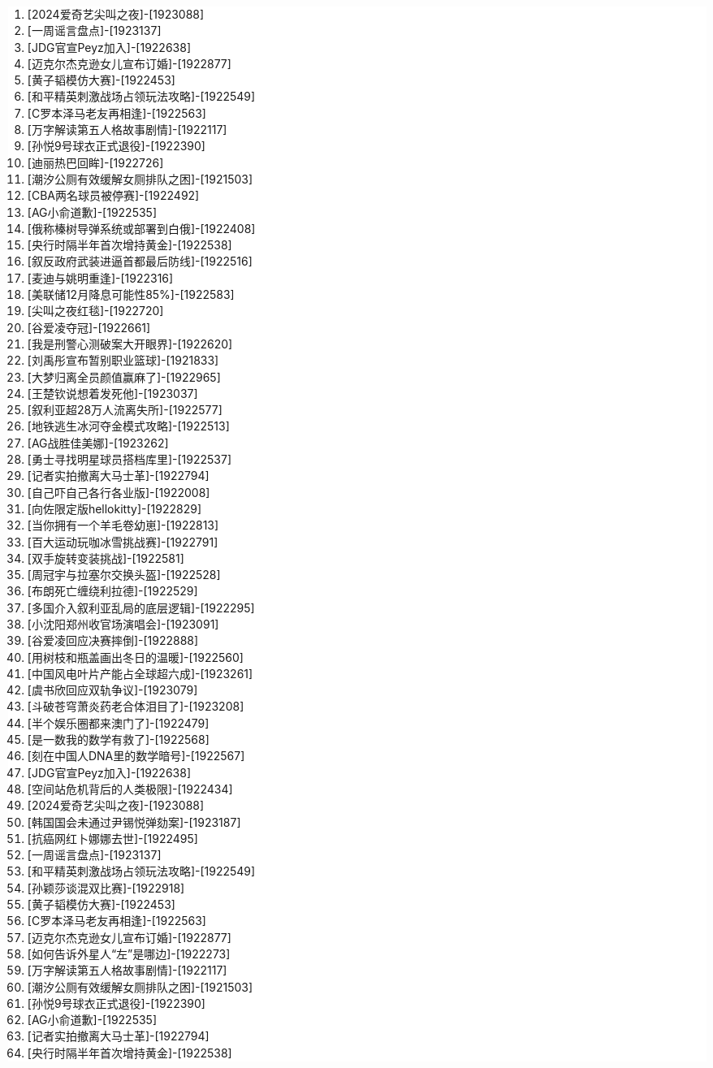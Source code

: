 1. [2024爱奇艺尖叫之夜]-[1923088]
1. [一周谣言盘点]-[1923137]
1. [JDG官宣Peyz加入]-[1922638]
1. [迈克尔杰克逊女儿宣布订婚]-[1922877]
1. [黄子韬模仿大赛]-[1922453]
1. [和平精英刺激战场占领玩法攻略]-[1922549]
1. [C罗本泽马老友再相逢]-[1922563]
1. [万字解读第五人格故事剧情]-[1922117]
1. [孙悦9号球衣正式退役]-[1922390]
1. [迪丽热巴回眸]-[1922726]
1. [潮汐公厕有效缓解女厕排队之困]-[1921503]
1. [CBA两名球员被停赛]-[1922492]
1. [AG小俞道歉]-[1922535]
1. [俄称榛树导弹系统或部署到白俄]-[1922408]
1. [央行时隔半年首次增持黄金]-[1922538]
1. [叙反政府武装进逼首都最后防线]-[1922516]
1. [麦迪与姚明重逢]-[1922316]
1. [美联储12月降息可能性85%]-[1922583]
1. [尖叫之夜红毯]-[1922720]
1. [谷爱凌夺冠]-[1922661]
1. [我是刑警心测破案大开眼界]-[1922620]
1. [刘禹彤宣布暂别职业篮球]-[1921833]
1. [大梦归离全员颜值赢麻了]-[1922965]
1. [王楚钦说想着发死他]-[1923037]
1. [叙利亚超28万人流离失所]-[1922577]
1. [地铁逃生冰河夺金模式攻略]-[1922513]
1. [AG战胜佳美娜]-[1923262]
1. [勇士寻找明星球员搭档库里]-[1922537]
1. [记者实拍撤离大马士革]-[1922794]
1. [自己吓自己各行各业版]-[1922008]
1. [向佐限定版hellokitty]-[1922829]
1. [当你拥有一个羊毛卷幼崽]-[1922813]
1. [百大运动玩咖冰雪挑战赛]-[1922791]
1. [双手旋转变装挑战]-[1922581]
1. [周冠宇与拉塞尔交换头盔]-[1922528]
1. [布朗死亡缠绕利拉德]-[1922529]
1. [多国介入叙利亚乱局的底层逻辑]-[1922295]
1. [小沈阳郑州收官场演唱会]-[1923091]
1. [谷爱凌回应决赛摔倒]-[1922888]
1. [用树枝和瓶盖画出冬日的温暖]-[1922560]
1. [中国风电叶片产能占全球超六成]-[1923261]
1. [虞书欣回应双轨争议]-[1923079]
1. [斗破苍穹萧炎药老合体泪目了]-[1923208]
1. [半个娱乐圈都来澳门了]-[1922479]
1. [是一数我的数学有救了]-[1922568]
1. [刻在中国人DNA里的数学暗号]-[1922567]
1. [JDG官宣Peyz加入]-[1922638]
1. [空间站危机背后的人类极限]-[1922434]
1. [2024爱奇艺尖叫之夜]-[1923088]
1. [韩国国会未通过尹锡悦弹劾案]-[1923187]
1. [抗癌网红卜娜娜去世]-[1922495]
1. [一周谣言盘点]-[1923137]
1. [和平精英刺激战场占领玩法攻略]-[1922549]
1. [孙颖莎谈混双比赛]-[1922918]
1. [黄子韬模仿大赛]-[1922453]
1. [C罗本泽马老友再相逢]-[1922563]
1. [迈克尔杰克逊女儿宣布订婚]-[1922877]
1. [如何告诉外星人“左”是哪边]-[1922273]
1. [万字解读第五人格故事剧情]-[1922117]
1. [潮汐公厕有效缓解女厕排队之困]-[1921503]
1. [孙悦9号球衣正式退役]-[1922390]
1. [AG小俞道歉]-[1922535]
1. [记者实拍撤离大马士革]-[1922794]
1. [央行时隔半年首次增持黄金]-[1922538]